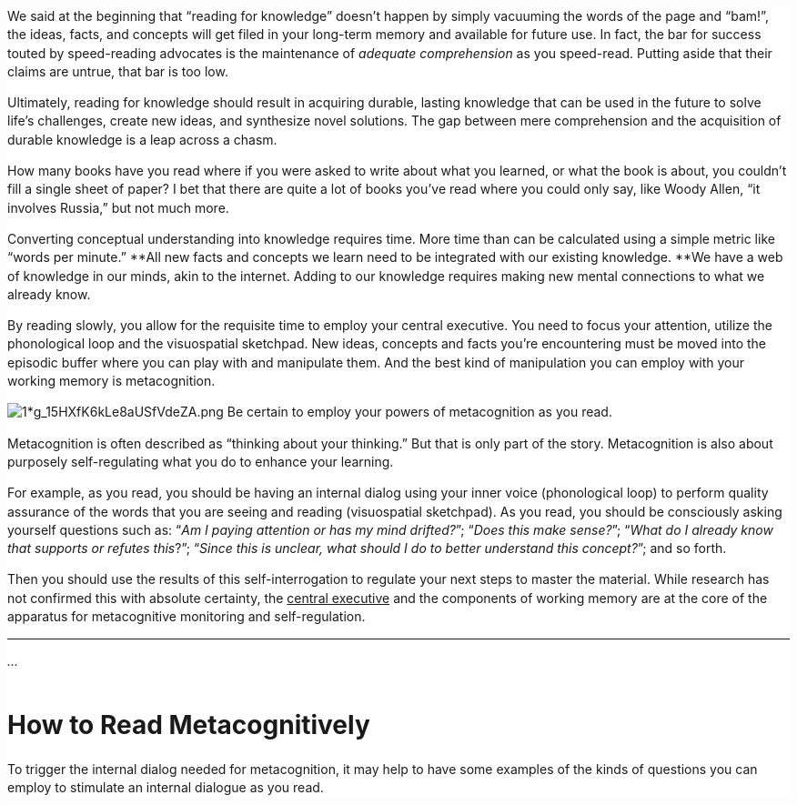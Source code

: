 We said at the beginning that “reading for knowledge” doesn’t happen by simply vacuuming the words of the page and “bam!”, the ideas, facts, and concepts will get filed in your long-term memory and available for future use. In fact, the bar for success touted by speed-reading advocates is the maintenance of *adequate comprehension* as you speed-read. Putting aside that their claims are untrue, that bar is too low.

Ultimately, reading for knowledge should result in acquiring durable, lasting knowledge that can be used in the future to solve life’s challenges, create new ideas, and synthesize novel solutions. The gap between mere comprehension and the acquisition of durable knowledge is a leap across a chasm.

How many books have you read where if you were asked to write about what you learned, or what the book is about, you couldn’t fill a single sheet of paper? I bet that there are quite a lot of books you’ve read where you could only say, like Woody Allen, “it involves Russia,” but not much more.

Converting conceptual understanding into knowledge requires time. More time than can be calculated using a simple metric like “words per minute.” **All new facts and concepts we learn need to be integrated with our existing knowledge. **We have a web of knowledge in our minds, akin to the internet. Adding to our knowledge requires making new mental connections to what we already know.

By reading slowly, you allow for the requisite time to employ your central executive. You need to focus your attention, utilize the phonological loop and the visuospatial sketchpad. New ideas, concepts and facts you’re encountering must be moved into the episodic buffer where you can play with and manipulate them. And the best kind of manipulation you can employ with your working memory is metacognition.

![1*g_15HXfK6kLe8aUSfVdeZA.png](../_resources/7b5e08c30a51c0c18bd712af9933958c.png)
Be certain to employ your powers of metacognition as you read.

Metacognition is often described as “thinking about your thinking.” But that is only part of the story. Metacognition is also about purposely self-regulating what you do to enhance your learning.

For example, as you read, you should be having an internal dialog using your inner voice (phonological loop) to perform quality assurance of the words that you are seeing and reading (visuospatial sketchpad). As you read, you should be consciously asking yourself questions such as: “*Am I paying attention or has my mind drifted?*”; “*Does this make sense?*”; “*What do I already know that supports or refutes this*?”; “*Since this is unclear, what should I do to better understand this concept?*”; and so forth.

Then you should use the results of this self-interrogation to regulate your next steps to master the material. While research has not confirmed this with absolute certainty, the [central executive](https://books.google.com/books?id=tRE_AAAAQBAJ&pg=PA85&lpg=PA85&dq=%22central+executive%22+metacognition&source=bl&ots=eJWk3xqdtS&sig=ACfU3U3S6DwGlZn_DmrwfxkAJhqr7I3OAA&hl=en&sa=X&ved=2ahUKEwiQ_ZOKh5nlAhUBlKwKHeSSBOoQ6AEwDnoECAkQAQ#v=onepage&q=%22central%20executive%22%20metacognition&f=false) and the components of working memory are at the core of the apparatus for metacognitive monitoring and self-regulation.

* * *

*...*

# How to Read Metacognitively

To trigger the internal dialog needed for metacognition, it may help to have some examples of the kinds of questions you can employ to stimulate an internal dialogue as you read.
